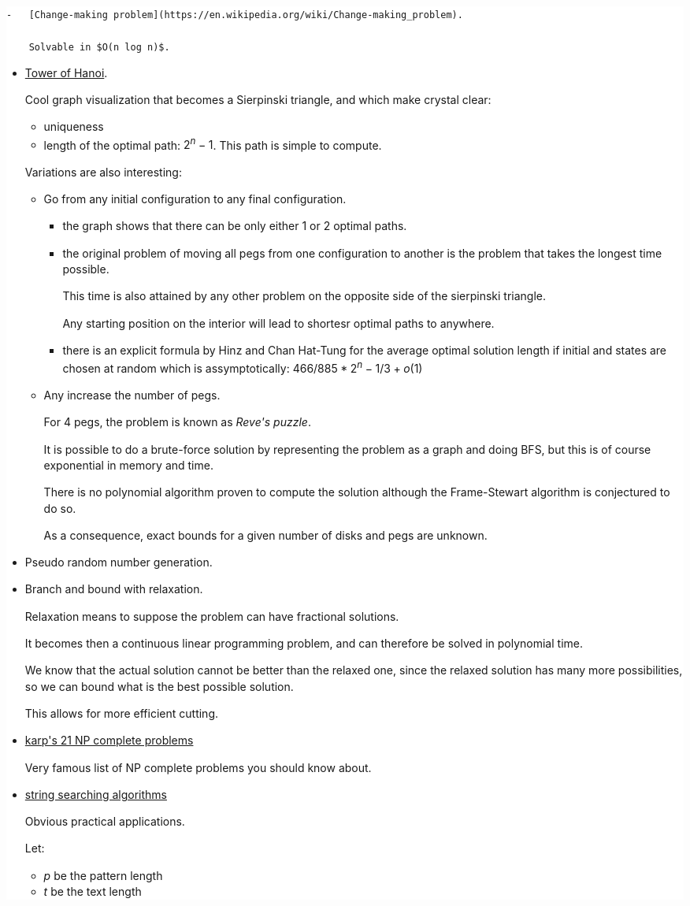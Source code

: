     -   [Change-making problem](https://en.wikipedia.org/wiki/Change-making_problem).

        Solvable in $O(n log n)$.

-   [Tower of Hanoi](https://en.wikipedia.org/wiki/Tower_of_Hanoi).

    Cool graph visualization that becomes a Sierpinski triangle, and which make crystal clear:

    - uniqueness
    - length of the optimal path: $2^n - 1$. This path is simple to compute.

    Variations are also interesting:

    -   Go from any initial configuration to any final configuration.

        -   the graph shows that there can be only either 1 or 2 optimal paths.

        -   the original problem of moving all pegs from one configuration to another is the problem that takes the longest time possible.

            This time is also attained by any other problem on the opposite side of the sierpinski triangle.

            Any starting position on the interior will lead to shortesr optimal paths to anywhere.

        -   there is an explicit formula by Hinz and Chan Hat-Tung for the average optimal solution length if initial and states are chosen at random which is assymptotically: $466/885 * 2^n - 1/3 + o(1)$

    -   Any increase the number of pegs.

        For 4 pegs, the problem is known as *Reve's puzzle*.

        It is possible to do a brute-force solution by representing the problem as a graph and doing BFS, but this is of course exponential in memory and time.

        There is no polynomial algorithm proven to compute the solution although the Frame-Stewart algorithm is conjectured to do so.

        As a consequence, exact bounds for a given number of disks and pegs are unknown.

-   Pseudo random number generation.

-   Branch and bound with relaxation.

    Relaxation means to suppose the problem can have fractional solutions.

    It becomes then a continuous linear programming problem, and can therefore be solved in polynomial time.

    We know that the actual solution cannot be better than the relaxed one, since the relaxed solution has many more possibilities, so we can bound what is the best possible solution.

    This allows for more efficient cutting.

- [karp's 21 NP complete problems](http://en.wikipedia.org/wiki/Karp%27s_21_NP-complete_problems)

    Very famous list of NP complete problems you should know about.

- [string searching algorithms](https://en.wikipedia.org/wiki/String_searching_algorithm)

    Obvious practical applications.

    Let:

    - $p$ be the pattern length
    - $t$ be the text length
